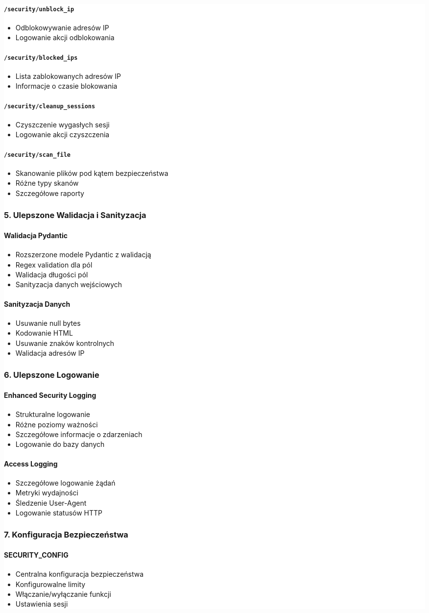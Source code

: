 #### `/security/unblock_ip`
- Odblokowywanie adresów IP
- Logowanie akcji odblokowania

#### `/security/blocked_ips`
- Lista zablokowanych adresów IP
- Informacje o czasie blokowania

#### `/security/cleanup_sessions`
- Czyszczenie wygasłych sesji
- Logowanie akcji czyszczenia

#### `/security/scan_file`
- Skanowanie plików pod kątem bezpieczeństwa
- Różne typy skanów
- Szczegółowe raporty

### 5. Ulepszone Walidacja i Sanityzacja

#### Walidacja Pydantic
- Rozszerzone modele Pydantic z walidacją
- Regex validation dla pól
- Walidacja długości pól
- Sanityzacja danych wejściowych

#### Sanityzacja Danych
- Usuwanie null bytes
- Kodowanie HTML
- Usuwanie znaków kontrolnych
- Walidacja adresów IP

### 6. Ulepszone Logowanie

#### Enhanced Security Logging
- Strukturalne logowanie
- Różne poziomy ważności
- Szczegółowe informacje o zdarzeniach
- Logowanie do bazy danych

#### Access Logging
- Szczegółowe logowanie żądań
- Metryki wydajności
- Śledzenie User-Agent
- Logowanie statusów HTTP

### 7. Konfiguracja Bezpieczeństwa

#### SECURITY_CONFIG
- Centralna konfiguracja bezpieczeństwa
- Konfigurowalne limity
- Włączanie/wyłączanie funkcji
- Ustawienia sesji
